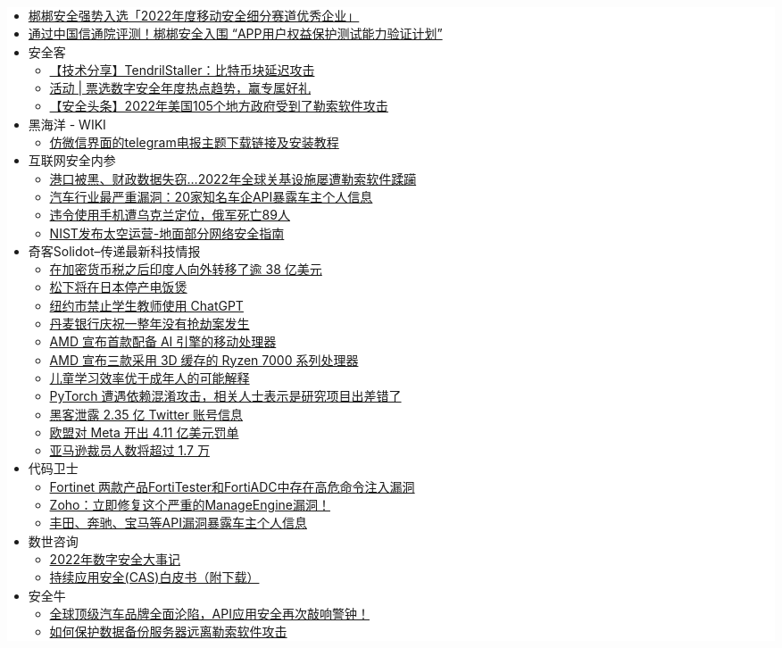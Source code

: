   - [梆梆安全强势入选「2022年度移动安全细分赛道优秀企业」](https://www.aqniu.com/vendor/92818.html)
  - [通过中国信通院评测！梆梆安全入围 “APP用户权益保护测试能力验证计划”](https://www.aqniu.com/vendor/92814.html)
- 安全客
  - [【技术分享】TendrilStaller：比特币块延迟攻击](https://mp.weixin.qq.com/s?__biz=MzA5ODA0NDE2MA==&mid=2649781921&idx=1&sn=aa574d53f02b282e8b6012072d74ebdb&chksm=889346cebfe4cfd85fc7650746284a5965584ecf4c0b62f0168b94ace183c603aa9a2fca26e8&scene=58&subscene=0#rd)
  - [活动 | 票选数字安全年度热点趋势，赢专属好礼](https://mp.weixin.qq.com/s?__biz=MzA5ODA0NDE2MA==&mid=2649781921&idx=2&sn=db89f02b1524643e53a83fdaab1b999b&chksm=889346cebfe4cfd8bc42410e9f7c5d9a2913b43d081c88a479d2641674414c73948b100cefb1&scene=58&subscene=0#rd)
  - [【安全头条】2022年美国105个地方政府受到了勒索软件攻击](https://mp.weixin.qq.com/s?__biz=MzA5ODA0NDE2MA==&mid=2649781921&idx=3&sn=f09fdc2cc4536b4e0c089441581c83e4&chksm=889346cebfe4cfd83aa2477ee7d256ae6266fd153753bf389227753ea461f9ce22909bf922b9&scene=58&subscene=0#rd)
- 黑海洋 - WIKI
  - [仿微信界面的telegram电报主题下载链接及安装教程](https://blog.upx8.com/3164)
- 互联网安全内参
  - [港口被黑、财政数据失窃…2022年全球关基设施屡遭勒索软件蹂躏](https://mp.weixin.qq.com/s?__biz=MzI4NDY2MDMwMw==&mid=2247507433&idx=1&sn=7e093a606370011e18646946d2afe0ff&chksm=ebfa9ac9dc8d13dfc22d8176614dc3fe21b9cbc4681663724f322f87db2c77e3cf59b3dbc2f8&scene=58&subscene=0#rd)
  - [汽车行业最严重漏洞：20家知名车企API暴露车主个人信息](https://mp.weixin.qq.com/s?__biz=MzI4NDY2MDMwMw==&mid=2247507433&idx=2&sn=48d9a0f7de6244cd2971a24b1dc2e153&chksm=ebfa9ac9dc8d13df0d5ef10c5b9dd578bb67739a207c6b380d751a77288b3ff62468067a93f6&scene=58&subscene=0#rd)
  - [违令使用手机遭乌克兰定位，俄军死亡89人](https://mp.weixin.qq.com/s?__biz=MzI4NDY2MDMwMw==&mid=2247507433&idx=3&sn=f04f1904896bf8de15d805b406ffc6c4&chksm=ebfa9ac9dc8d13df47047f9293c4babff15a6b7dc8a1eb1aa09c3f7c8ec44708386a0d1ec0a5&scene=58&subscene=0#rd)
  - [NIST发布太空运营-地面部分网络安全指南](https://mp.weixin.qq.com/s?__biz=MzI4NDY2MDMwMw==&mid=2247507433&idx=4&sn=88e2753c47cff07bd91c7d94dda6899e&chksm=ebfa9ac9dc8d13dffdecb069ec7133d93577ac1b69dc7a4d6e130c189082037a6d4c81a92dd2&scene=58&subscene=0#rd)
- 奇客Solidot–传递最新科技情报
  - [在加密货币税之后印度人向外转移了逾 38 亿美元](https://www.solidot.org/story?sid=73818)
  - [松下将在日本停产电饭煲](https://www.solidot.org/story?sid=73817)
  - [纽约市禁止学生教师使用 ChatGPT](https://www.solidot.org/story?sid=73816)
  - [丹麦银行庆祝一整年没有抢劫案发生](https://www.solidot.org/story?sid=73815)
  - [AMD 宣布首款配备 AI 引擎的移动处理器](https://www.solidot.org/story?sid=73814)
  - [AMD 宣布三款采用 3D 缓存的 Ryzen 7000 系列处理器](https://www.solidot.org/story?sid=73813)
  - [儿童学习效率优于成年人的可能解释](https://www.solidot.org/story?sid=73812)
  - [PyTorch 遭遇依赖混淆攻击，相关人士表示是研究项目出差错了](https://www.solidot.org/story?sid=73811)
  - [黑客泄露 2.35 亿 Twitter 账号信息](https://www.solidot.org/story?sid=73810)
  - [欧盟对 Meta 开出 4.11 亿美元罚单](https://www.solidot.org/story?sid=73809)
  - [亚马逊裁员人数将超过 1.7 万](https://www.solidot.org/story?sid=73808)
- 代码卫士
  - [Fortinet 两款产品FortiTester和FortiADC中存在高危命令注入漏洞](https://mp.weixin.qq.com/s?__biz=MzI2NTg4OTc5Nw==&mid=2247515203&idx=1&sn=0154c72722b8b2c44432c3c779bc5ce6&chksm=ea948d29dde3043f88a8f390467e5fe9417ffdbb15210cc62b5ca63cb1bb7d11d80897439b47&scene=58&subscene=0#rd)
  - [Zoho：立即修复这个严重的ManageEngine漏洞！](https://mp.weixin.qq.com/s?__biz=MzI2NTg4OTc5Nw==&mid=2247515203&idx=2&sn=b4c1c37a3e9a0cec0dc518765c86b736&chksm=ea948d29dde3043f45edbaf7748079fecbc26a7462e00af08c08cf7d77d9c07d2ccd669686f9&scene=58&subscene=0#rd)
  - [丰田、奔驰、宝马等API漏洞暴露车主个人信息](https://mp.weixin.qq.com/s?__biz=MzI2NTg4OTc5Nw==&mid=2247515203&idx=3&sn=1ce2594fe8a272445e3b52a3598227f3&chksm=ea948d29dde3043f06e675d6f61647db3b51b77bc3191575c8ab8aec96e8f443eab259a28d5f&scene=58&subscene=0#rd)
- 数世咨询
  - [2022年数字安全大事记](https://mp.weixin.qq.com/s?__biz=MzkxNzA3MTgyNg==&mid=2247496829&idx=1&sn=8b7a41570d50525b1d50a15aab905435&chksm=c14486c0f6330fd653bc86c76f932fd42ee394c367ff23f187cf7eaa96034eb5f602786f3fa4&scene=58&subscene=0#rd)
  - [持续应用安全(CAS)白皮书（附下载）](https://mp.weixin.qq.com/s?__biz=MzkxNzA3MTgyNg==&mid=2247496829&idx=2&sn=1026f9c2103389c3812c8841f9c46806&chksm=c14486c0f6330fd6c68331c2c05b0f554365e88216605bf693a77b11a622f4d143da71262bf0&scene=58&subscene=0#rd)
- 安全牛
  - [全球顶级汽车品牌全面沦陷，API应用安全再次敲响警钟！](https://mp.weixin.qq.com/s?__biz=MjM5Njc3NjM4MA==&mid=2651121272&idx=1&sn=3396455cbb25e3fc8c0fb57815108e75&chksm=bd1456ab8a63dfbd69c4891f04bd842f506d9800c6ddab8f633c0baa822885f5fc23c071fd32&scene=58&subscene=0#rd)
  - [如何保护数据备份服务器远离勒索软件攻击](https://mp.weixin.qq.com/s?__biz=MjM5Njc3NjM4MA==&mid=2651121272&idx=2&sn=0ec1f16184e4be98d7c7c93c5a090f66&chksm=bd1456ab8a63dfbd96fd9b9124f1ced95859c9b3a5b547a1818b40bef951c0cac5d2d9c4f6ff&scene=58&subscene=0#rd)